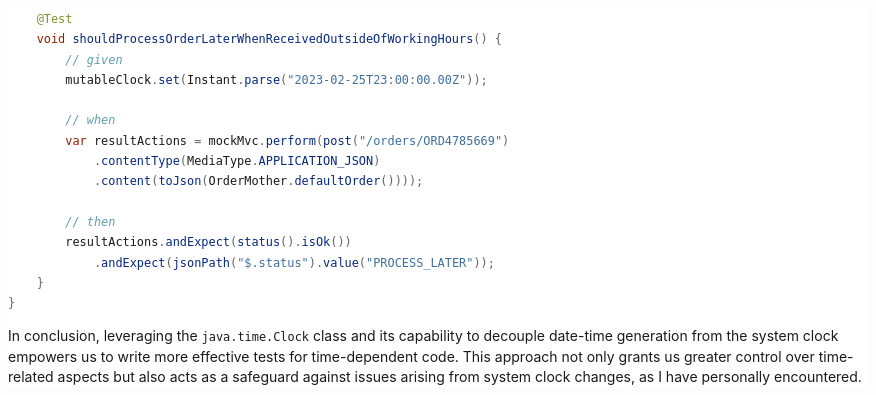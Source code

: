```java
    @Test
	void shouldProcessOrderLaterWhenReceivedOutsideOfWorkingHours() {
		// given
		mutableClock.set(Instant.parse("2023-02-25T23:00:00.00Z"));

		// when
        var resultActions = mockMvc.perform(post("/orders/ORD4785669")
            .contentType(MediaType.APPLICATION_JSON)
            .content(toJson(OrderMother.defaultOrder())));

		// then
        resultActions.andExpect(status().isOk())
	        .andExpect(jsonPath("$.status").value("PROCESS_LATER"));
	}
}

```
In conclusion, leveraging the `java.time.Clock` class and its capability to decouple date-time generation from the system clock empowers us to write more effective tests for time-dependent code.
This approach not only grants us greater control over time-related aspects but also acts as a safeguard against issues arising from system clock changes, as I have personally encountered.

